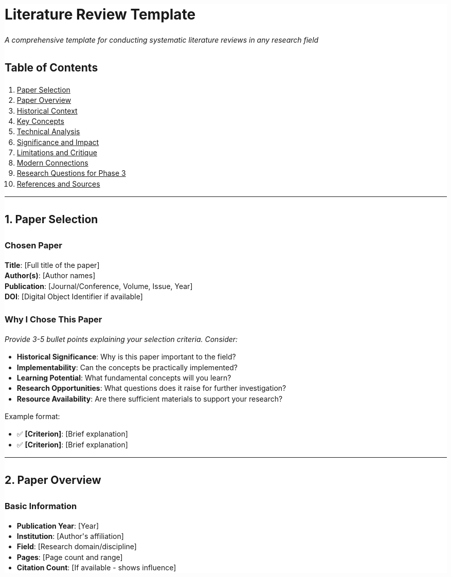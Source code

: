 # Literature Review Template

*A comprehensive template for conducting systematic literature reviews in any research field*

## Table of Contents
1. [Paper Selection](#1-paper-selection)
2. [Paper Overview](#2-paper-overview)
3. [Historical Context](#3-historical-context)
4. [Key Concepts](#4-key-concepts)
5. [Technical Analysis](#5-technical-analysis)
6. [Significance and Impact](#6-significance-and-impact)
7. [Limitations and Critique](#7-limitations-and-critique)
8. [Modern Connections](#8-modern-connections)
9. [Research Questions for Phase 3](#9-research-questions-for-phase-3)
10. [References and Sources](#10-references-and-sources)

---

## 1. Paper Selection

### Chosen Paper
**Title**: [Full title of the paper]  
**Author(s)**: [Author names]  
**Publication**: [Journal/Conference, Volume, Issue, Year]  
**DOI**: [Digital Object Identifier if available]

### Why I Chose This Paper
*Provide 3-5 bullet points explaining your selection criteria. Consider:*
- **Historical Significance**: Why is this paper important to the field?
- **Implementability**: Can the concepts be practically implemented?
- **Learning Potential**: What fundamental concepts will you learn?
- **Research Opportunities**: What questions does it raise for further investigation?
- **Resource Availability**: Are there sufficient materials to support your research?

Example format:
- ✅ **[Criterion]**: [Brief explanation]
- ✅ **[Criterion]**: [Brief explanation]

---

## 2. Paper Overview

### Basic Information
- **Publication Year**: [Year]
- **Institution**: [Author's affiliation]
- **Field**: [Research domain/discipline]
- **Pages**: [Page count and range]
- **Citation Count**: [If available - shows influence]

